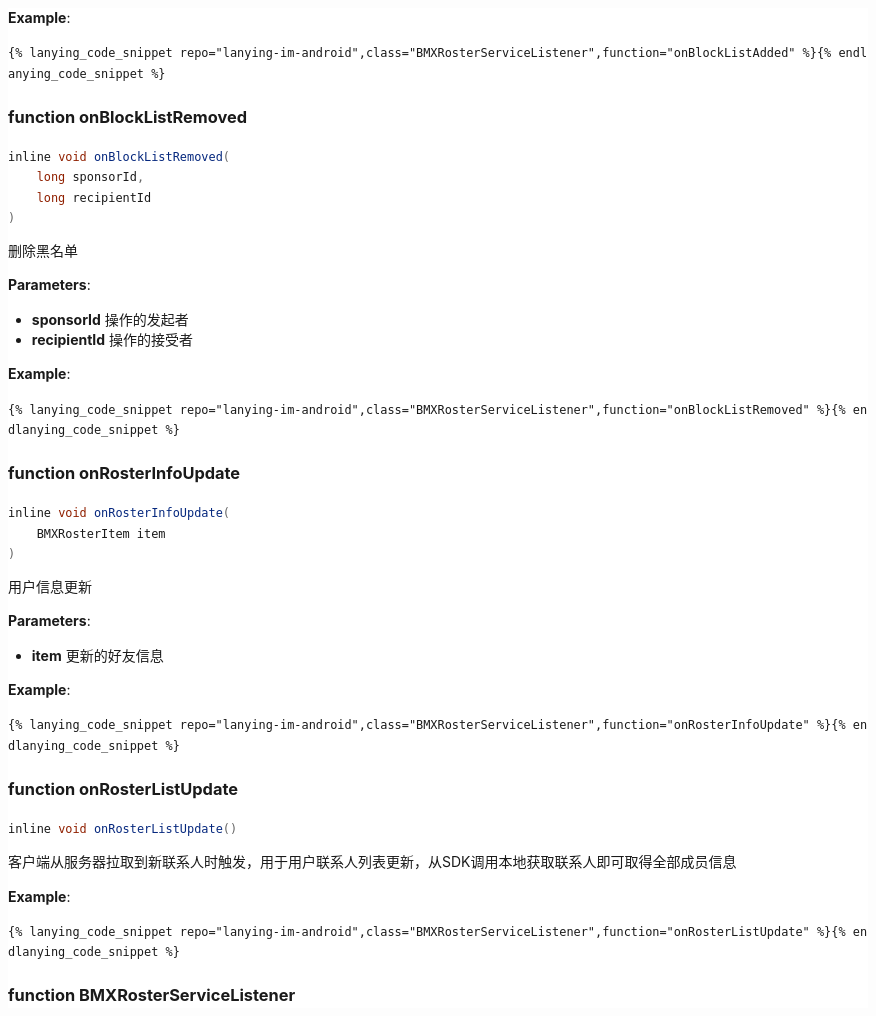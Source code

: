 
**Example**:
```
{% lanying_code_snippet repo="lanying-im-android",class="BMXRosterServiceListener",function="onBlockListAdded" %}{% endlanying_code_snippet %}
```
### function onBlockListRemoved

```java
inline void onBlockListRemoved(
    long sponsorId,
    long recipientId
)
```

删除黑名单 

**Parameters**: 

  * **sponsorId** 操作的发起者 
  * **recipientId** 操作的接受者 


**Example**:
```
{% lanying_code_snippet repo="lanying-im-android",class="BMXRosterServiceListener",function="onBlockListRemoved" %}{% endlanying_code_snippet %}
```
### function onRosterInfoUpdate

```java
inline void onRosterInfoUpdate(
    BMXRosterItem item
)
```

用户信息更新 

**Parameters**: 

  * **item** 更新的好友信息 


**Example**:
```
{% lanying_code_snippet repo="lanying-im-android",class="BMXRosterServiceListener",function="onRosterInfoUpdate" %}{% endlanying_code_snippet %}
```
### function onRosterListUpdate

```java
inline void onRosterListUpdate()
```

客户端从服务器拉取到新联系人时触发，用于用户联系人列表更新，从SDK调用本地获取联系人即可取得全部成员信息 

**Example**:
```
{% lanying_code_snippet repo="lanying-im-android",class="BMXRosterServiceListener",function="onRosterListUpdate" %}{% endlanying_code_snippet %}
```
### function BMXRosterServiceListener
